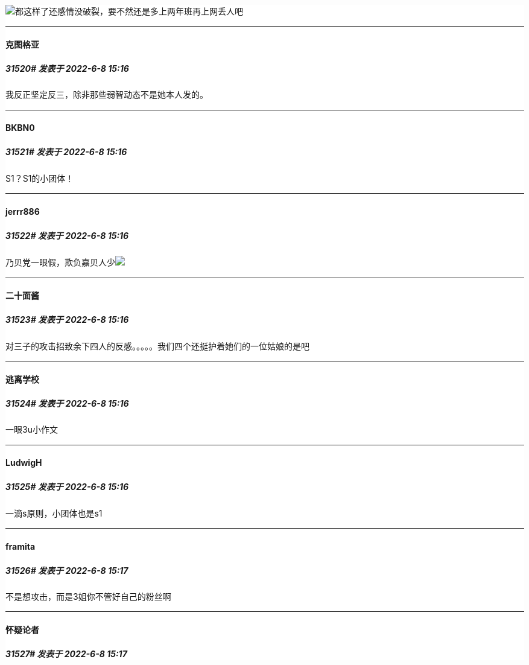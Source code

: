 <img src="https://static.saraba1st.com/image/smiley/face2017/067.png" referrerpolicy="no-referrer">都这样了还感情没破裂，要不然还是多上两年班再上网丢人吧

*****

####  克图格亚  
##### 31520#       发表于 2022-6-8 15:16

我反正坚定反三，除非那些弱智动态不是她本人发的。

*****

####  BKBN0  
##### 31521#       发表于 2022-6-8 15:16

S1？S1的小团体！

*****

####  jerrr886  
##### 31522#       发表于 2022-6-8 15:16

乃贝党一眼假，欺负嘉贝人少<img src="https://static.saraba1st.com/image/smiley/face2017/104.png" referrerpolicy="no-referrer">

*****

####  二十面酱  
##### 31523#       发表于 2022-6-8 15:16

对三子的攻击招致余下四人的反感。。。。。我们四个还挺护着她们的一位姑娘的是吧

*****

####  逃离学校  
##### 31524#       发表于 2022-6-8 15:16

一眼3u小作文

*****

####  LudwigH  
##### 31525#       发表于 2022-6-8 15:16

一滴s原则，小团体也是s1

*****

####  framita  
##### 31526#       发表于 2022-6-8 15:17

不是想攻击，而是3姐你不管好自己的粉丝啊

*****

####  怀疑论者  
##### 31527#       发表于 2022-6-8 15:17
